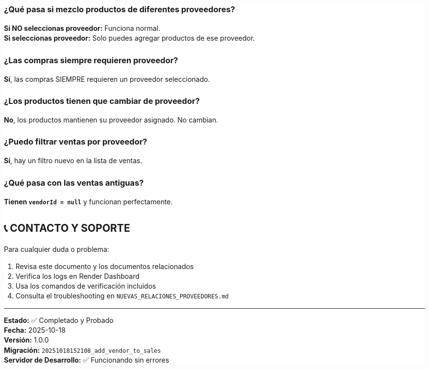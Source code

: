 ### ¿Qué pasa si mezclo productos de diferentes proveedores?

**Si NO seleccionas proveedor:** Funciona normal.  
**Si seleccionas proveedor:** Solo puedes agregar productos de ese proveedor.

### ¿Las compras siempre requieren proveedor?

**Sí**, las compras SIEMPRE requieren un proveedor seleccionado.

### ¿Los productos tienen que cambiar de proveedor?

**No**, los productos mantienen su proveedor asignado. No cambian.

### ¿Puedo filtrar ventas por proveedor?

**Sí**, hay un filtro nuevo en la lista de ventas.

### ¿Qué pasa con las ventas antiguas?

**Tienen `vendorId = null`** y funcionan perfectamente.

## 📞 CONTACTO Y SOPORTE

Para cualquier duda o problema:

1. Revisa este documento y los documentos relacionados
2. Verifica los logs en Render Dashboard
3. Usa los comandos de verificación incluidos
4. Consulta el troubleshooting en `NUEVAS_RELACIONES_PROVEEDORES.md`

---

**Estado:** ✅ Completado y Probado  
**Fecha:** 2025-10-18  
**Versión:** 1.0.0  
**Migración:** `20251018152108_add_vendor_to_sales`  
**Servidor de Desarrollo:** ✅ Funcionando sin errores
